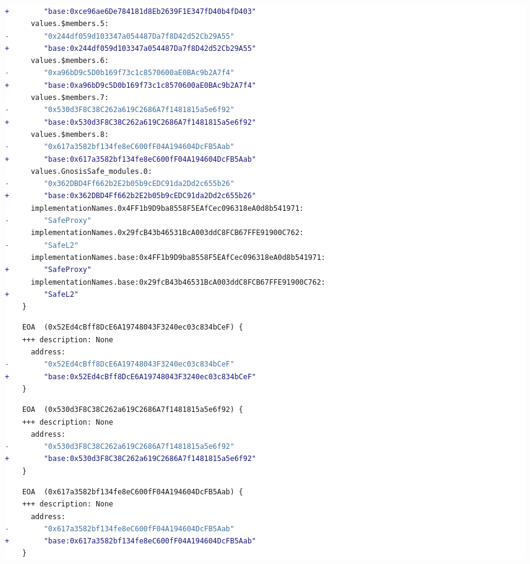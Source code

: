 ```diff
+        "base:0xce96ae6De784181d8Eb2639F1E347fD40b4fD403"
      values.$members.5:
-        "0x244df059d103347a054487Da7f8D42d52Cb29A55"
+        "base:0x244df059d103347a054487Da7f8D42d52Cb29A55"
      values.$members.6:
-        "0xa96bD9c5D0b169f73c1c8570600aE0BAc9b2A7f4"
+        "base:0xa96bD9c5D0b169f73c1c8570600aE0BAc9b2A7f4"
      values.$members.7:
-        "0x530d3F8C38C262a619C2686A7f1481815a5e6f92"
+        "base:0x530d3F8C38C262a619C2686A7f1481815a5e6f92"
      values.$members.8:
-        "0x617a3582bf134fe8eC600fF04A194604DcFB5Aab"
+        "base:0x617a3582bf134fe8eC600fF04A194604DcFB5Aab"
      values.GnosisSafe_modules.0:
-        "0x362DBD4Ff662b2E2b05b9cEDC91da2Dd2c655b26"
+        "base:0x362DBD4Ff662b2E2b05b9cEDC91da2Dd2c655b26"
      implementationNames.0x4FF1b9D9ba8558F5EAfCec096318eA0d8b541971:
-        "SafeProxy"
      implementationNames.0x29fcB43b46531BcA003ddC8FCB67FFE91900C762:
-        "SafeL2"
      implementationNames.base:0x4FF1b9D9ba8558F5EAfCec096318eA0d8b541971:
+        "SafeProxy"
      implementationNames.base:0x29fcB43b46531BcA003ddC8FCB67FFE91900C762:
+        "SafeL2"
    }
```

```diff
    EOA  (0x52Ed4cBff8DcE6A19748043F3240ec03c834bCeF) {
    +++ description: None
      address:
-        "0x52Ed4cBff8DcE6A19748043F3240ec03c834bCeF"
+        "base:0x52Ed4cBff8DcE6A19748043F3240ec03c834bCeF"
    }
```

```diff
    EOA  (0x530d3F8C38C262a619C2686A7f1481815a5e6f92) {
    +++ description: None
      address:
-        "0x530d3F8C38C262a619C2686A7f1481815a5e6f92"
+        "base:0x530d3F8C38C262a619C2686A7f1481815a5e6f92"
    }
```

```diff
    EOA  (0x617a3582bf134fe8eC600fF04A194604DcFB5Aab) {
    +++ description: None
      address:
-        "0x617a3582bf134fe8eC600fF04A194604DcFB5Aab"
+        "base:0x617a3582bf134fe8eC600fF04A194604DcFB5Aab"
    }
```
